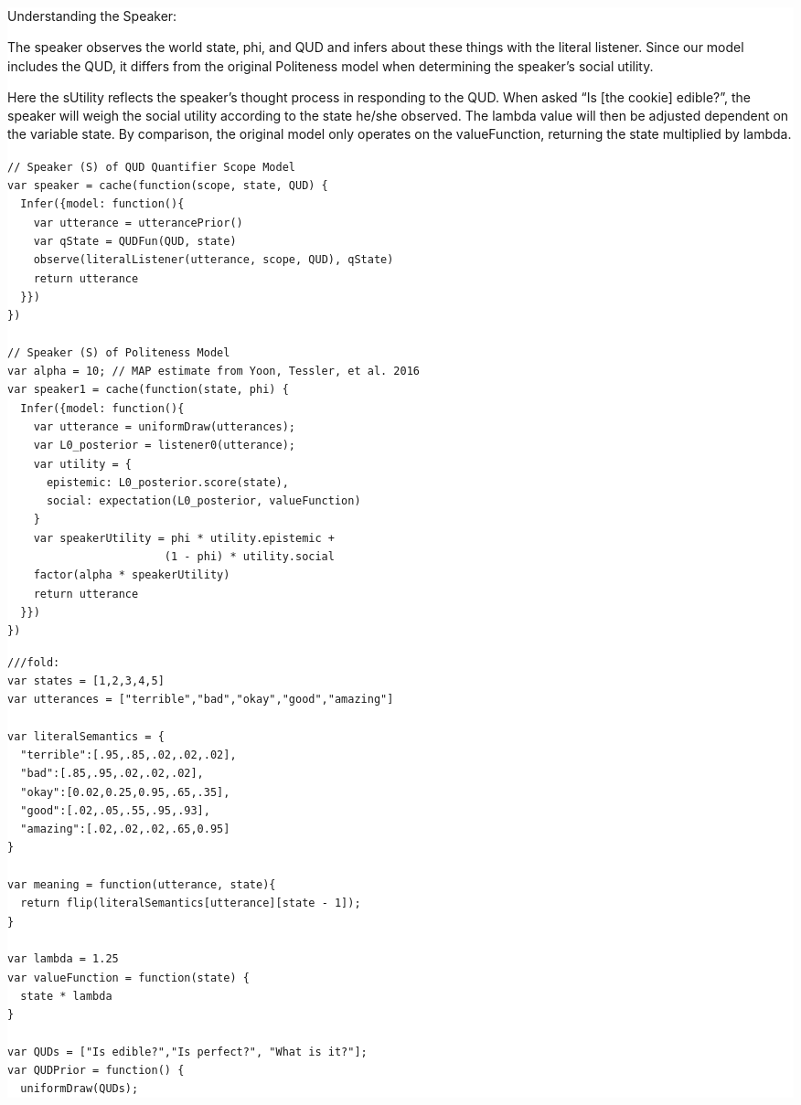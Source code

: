 Understanding the Speaker:

The speaker observes the world state, phi, and QUD and infers about these things with the literal listener. Since our model includes the QUD, it differs from the original Politeness model when determining the speaker’s social utility. 

Here the sUtility reflects the speaker’s thought process in responding to the QUD. When asked “Is [the cookie] edible?”, the speaker will weigh the social utility according to the state he/she observed. The lambda value will then be adjusted dependent on the variable state. By comparison, the original model only operates on the valueFunction, returning the state multiplied by lambda.


~~~~
// Speaker (S) of QUD Quantifier Scope Model
var speaker = cache(function(scope, state, QUD) {
  Infer({model: function(){
    var utterance = utterancePrior()
    var qState = QUDFun(QUD, state)
    observe(literalListener(utterance, scope, QUD), qState)
    return utterance
  }})
})

// Speaker (S) of Politeness Model
var alpha = 10; // MAP estimate from Yoon, Tessler, et al. 2016
var speaker1 = cache(function(state, phi) {
  Infer({model: function(){
    var utterance = uniformDraw(utterances);
    var L0_posterior = listener0(utterance);
    var utility = {
      epistemic: L0_posterior.score(state),
      social: expectation(L0_posterior, valueFunction)
    }
    var speakerUtility = phi * utility.epistemic +
                        (1 - phi) * utility.social
    factor(alpha * speakerUtility)
    return utterance
  }})
})
~~~~

~~~~
///fold: 
var states = [1,2,3,4,5]
var utterances = ["terrible","bad","okay","good","amazing"]

var literalSemantics = {
  "terrible":[.95,.85,.02,.02,.02],
  "bad":[.85,.95,.02,.02,.02],
  "okay":[0.02,0.25,0.95,.65,.35],
  "good":[.02,.05,.55,.95,.93],
  "amazing":[.02,.02,.02,.65,0.95]
}

var meaning = function(utterance, state){
  return flip(literalSemantics[utterance][state - 1]);
}

var lambda = 1.25
var valueFunction = function(state) {
  state * lambda
}

var QUDs = ["Is edible?","Is perfect?", "What is it?"];
var QUDPrior = function() {
  uniformDraw(QUDs);
~~~~